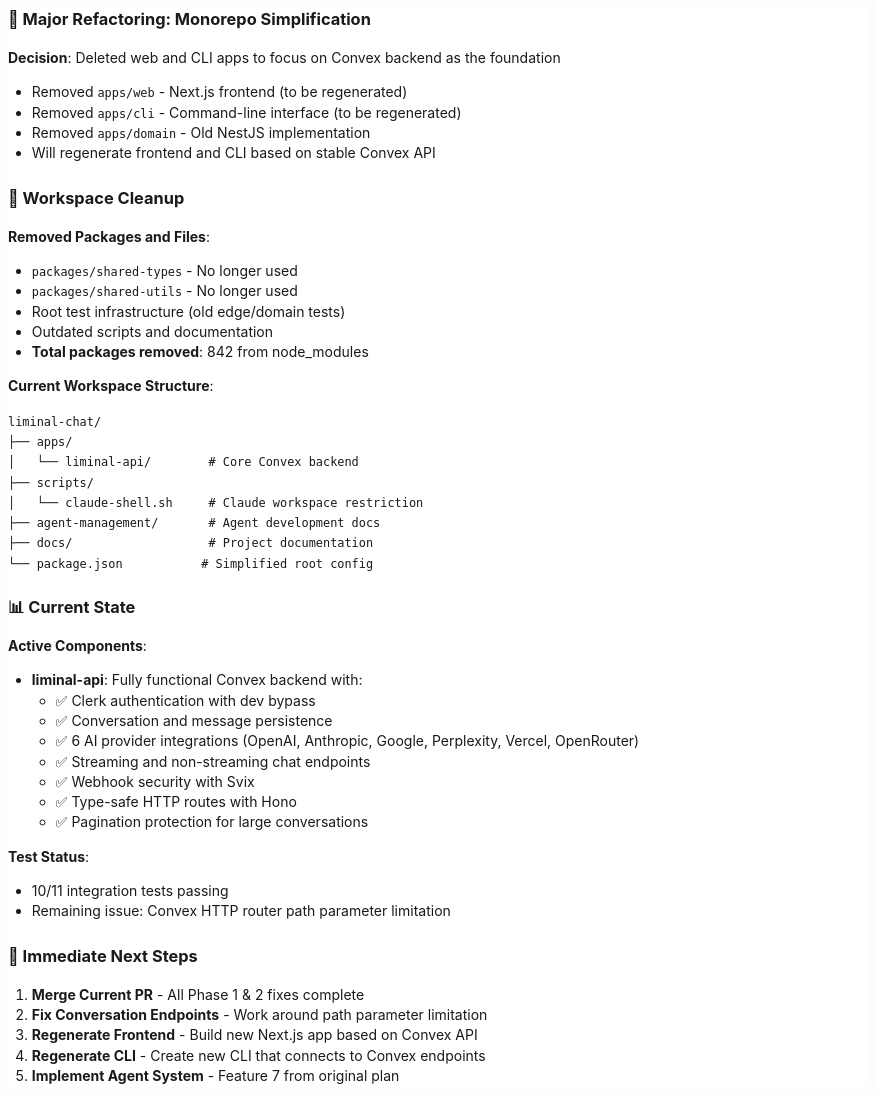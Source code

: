 ### 🔄 Major Refactoring: Monorepo Simplification

**Decision**: Deleted web and CLI apps to focus on Convex backend as the foundation
- Removed `apps/web` - Next.js frontend (to be regenerated)
- Removed `apps/cli` - Command-line interface (to be regenerated)
- Removed `apps/domain` - Old NestJS implementation
- Will regenerate frontend and CLI based on stable Convex API

### 🧹 Workspace Cleanup

**Removed Packages and Files**:
- `packages/shared-types` - No longer used
- `packages/shared-utils` - No longer used
- Root test infrastructure (old edge/domain tests)
- Outdated scripts and documentation
- **Total packages removed**: 842 from node_modules

**Current Workspace Structure**:
```
liminal-chat/
├── apps/
│   └── liminal-api/        # Core Convex backend
├── scripts/
│   └── claude-shell.sh     # Claude workspace restriction
├── agent-management/       # Agent development docs
├── docs/                   # Project documentation
└── package.json           # Simplified root config
```

### 📊 Current State

**Active Components**:
- **liminal-api**: Fully functional Convex backend with:
  - ✅ Clerk authentication with dev bypass
  - ✅ Conversation and message persistence
  - ✅ 6 AI provider integrations (OpenAI, Anthropic, Google, Perplexity, Vercel, OpenRouter)
  - ✅ Streaming and non-streaming chat endpoints
  - ✅ Webhook security with Svix
  - ✅ Type-safe HTTP routes with Hono
  - ✅ Pagination protection for large conversations

**Test Status**:
- 10/11 integration tests passing
- Remaining issue: Convex HTTP router path parameter limitation

### 🎯 Immediate Next Steps

1. **Merge Current PR** - All Phase 1 & 2 fixes complete
2. **Fix Conversation Endpoints** - Work around path parameter limitation
3. **Regenerate Frontend** - Build new Next.js app based on Convex API
4. **Regenerate CLI** - Create new CLI that connects to Convex endpoints
5. **Implement Agent System** - Feature 7 from original plan
